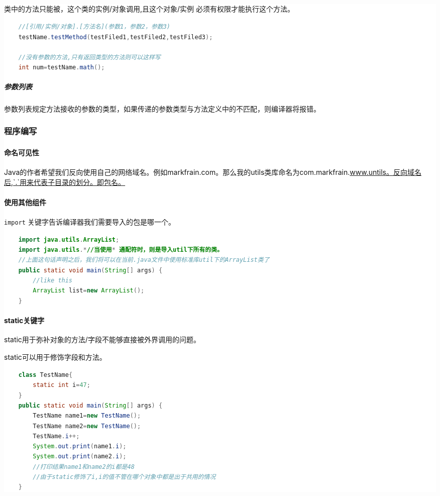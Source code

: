 类中的方法只能被，这个类的实例/对象调用,且这个对象/实例 必须有权限才能执行这个方法。

```java
	//[引用/实例/对象].[方法名](参数1，参数2，参数3)
	testName.testMethod(testFiled1,testFiled2,testFiled3);

	//没有参数的方法,只有返回类型的方法则可以这样写
	int num=testName.math();

```

##### 参数列表

参数列表规定方法接收的参数的类型，如果传递的参数类型与方法定义中的不匹配，则编译器将报错。


### 程序编写

#### 命名可见性

Java的作者希望我们反向使用自己的网络域名。例如markfrain.com。那么我的utils类库命名为com.markfrain.www.untils。反向域名后,`.`用来代表子目录的划分。即包名。

#### 使用其他组件

`import` 关键字告诉编译器我们需要导入的包是哪一个。

```java
	import java.utils.ArrayList;
	import java.utils.*//当使用* 通配符时，则是导入util下所有的类。
	//上面这句话声明之后，我们将可以在当前.java文件中使用标准库util下的ArrayList类了
	public static void main(String[] args) {
		//like this
		ArrayList list=new ArrayList();
	}
```

#### static关键字

static用于弥补对象的方法/字段不能够直接被外界调用的问题。

static可以用于修饰字段和方法。

```java
	class TestName{
		static int i=47;
	}
	public static void main(String[] args) {
		TestName name1=new TestName();
		TestName name2=new TestName();
		TestName.i++;
		System.out.print(name1.i);
		System.out.print(name2.i);
		//打印结果name1和name2的i都是48
		//由于static修饰了i,i的值不管在哪个对象中都是出于共用的情况
	}

```
